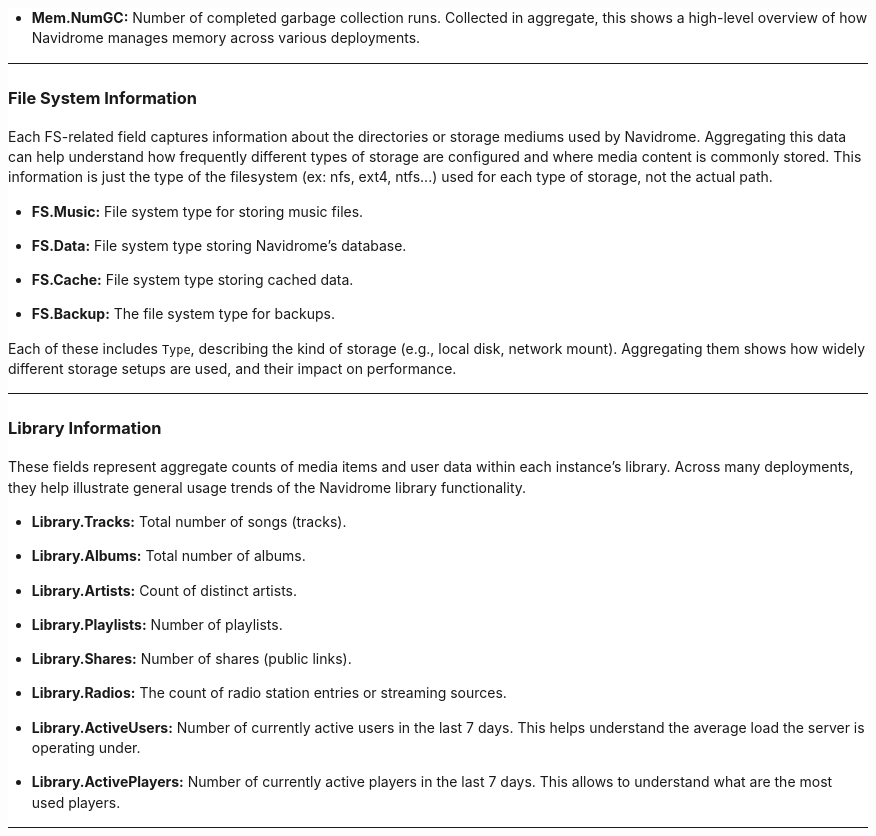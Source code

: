 - **Mem.NumGC:** Number of completed garbage collection runs. Collected in aggregate, this shows a high-level
  overview of how Navidrome manages memory across various deployments.

---

### File System Information

Each FS-related field captures information about the directories or storage mediums used by Navidrome. Aggregating this
data can help understand how frequently different types of storage are configured and where media content is commonly stored.
This information is just the type of the filesystem (ex: nfs, ext4, ntfs...) used for each type of storage,
not the actual path.

- **FS.Music:** File system type for storing music files.

- **FS.Data:** File system type storing Navidrome’s database.

- **FS.Cache:** File system type storing cached data.

- **FS.Backup:** The file system type for backups.

Each of these includes `Type`, describing the kind of storage (e.g., local disk, network mount). Aggregating them
shows how widely different storage setups are used, and their impact on performance.

---

### Library Information

These fields represent aggregate counts of media items and user data within each instance’s library.
Across many deployments, they help illustrate general usage trends of the Navidrome library functionality.

- **Library.Tracks:** Total number of songs (tracks).

- **Library.Albums:** Total number of albums.

- **Library.Artists:** Count of distinct artists.

- **Library.Playlists:** Number of playlists.

- **Library.Shares:** Number of shares (public links).

- **Library.Radios:** The count of radio station entries or streaming sources.

- **Library.ActiveUsers:** Number of currently active users in the last 7 days. This helps understand the average load the server
  is operating under.

- **Library.ActivePlayers:** Number of currently active players in the last 7 days. This allows to understand what 
  are the most used players.

---
